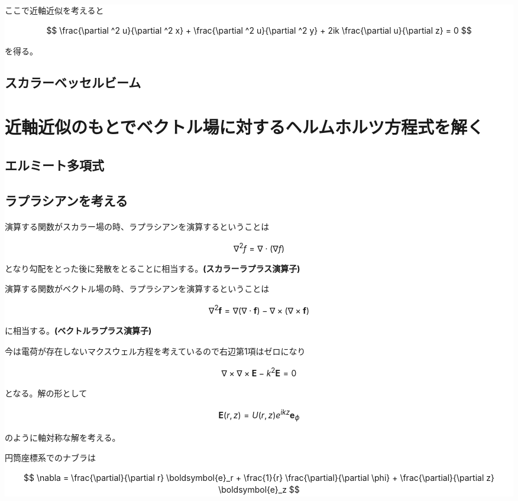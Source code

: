 ここで近軸近似を考えると

$$
\frac{\partial ^2 u}{\partial ^2 x} + \frac{\partial ^2 u}{\partial ^2 y} + 2ik \frac{\partial u}{\partial z} = 0
$$

を得る。

## スカラーベッセルビーム

# 近軸近似のもとでベクトル場に対するヘルムホルツ方程式を解く

## エルミート多項式

## ラプラシアンを考える

演算する関数がスカラー場の時、ラプラシアンを演算するということは

$$
\nabla ^2 f = \nabla \cdot (\nabla f)
$$

となり勾配をとった後に発散をとることに相当する。**(スカラーラプラス演算子)**

演算する関数がベクトル場の時、ラプラシアンを演算するということは

$$
\nabla ^2 \boldsymbol{f} = \nabla (\nabla \cdot \boldsymbol{f})
-\nabla \times (\nabla \times \boldsymbol{f})
$$

に相当する。**(ベクトルラプラス演算子)**

今は電荷が存在しないマクスウェル方程を考えているので右辺第1項はゼロになり

$$
\nabla \times \nabla \times \boldsymbol{E} -k^2 \boldsymbol{E} = 0
$$

となる。解の形として

$$
\boldsymbol{E}(r, z) = U(r, z) e^{ikz} \boldsymbol{e}_\phi
$$

のように軸対称な解を考える。

円筒座標系でのナブラは

$$
\nabla = \frac{\partial}{\partial r} \boldsymbol{e}_r + \frac{1}{r} \frac{\partial}{\partial \phi} + \frac{\partial}{\partial z} \boldsymbol{e}_z
$$
